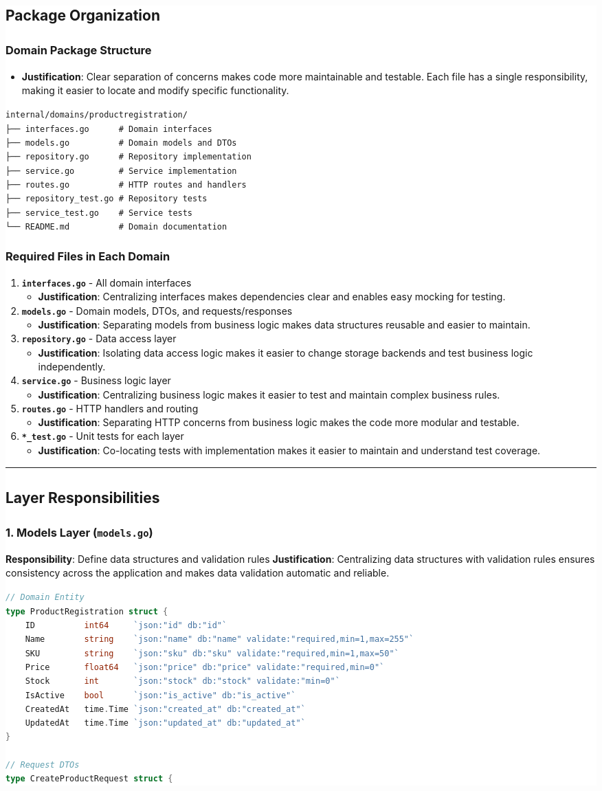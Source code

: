 
## Package Organization

### Domain Package Structure
- **Justification**: Clear separation of concerns makes code more maintainable and testable. Each file has a single responsibility, making it easier to locate and modify specific functionality.

```
internal/domains/productregistration/
├── interfaces.go      # Domain interfaces
├── models.go          # Domain models and DTOs
├── repository.go      # Repository implementation
├── service.go         # Service implementation
├── routes.go          # HTTP routes and handlers
├── repository_test.go # Repository tests
├── service_test.go    # Service tests
└── README.md          # Domain documentation
```

### Required Files in Each Domain
1. **`interfaces.go`** - All domain interfaces
   - **Justification**: Centralizing interfaces makes dependencies clear and enables easy mocking for testing.
2. **`models.go`** - Domain models, DTOs, and requests/responses
   - **Justification**: Separating models from business logic makes data structures reusable and easier to maintain.
3. **`repository.go`** - Data access layer
   - **Justification**: Isolating data access logic makes it easier to change storage backends and test business logic independently.
4. **`service.go`** - Business logic layer
   - **Justification**: Centralizing business logic makes it easier to test and maintain complex business rules.
5. **`routes.go`** - HTTP handlers and routing
   - **Justification**: Separating HTTP concerns from business logic makes the code more modular and testable.
6. **`*_test.go`** - Unit tests for each layer
   - **Justification**: Co-locating tests with implementation makes it easier to maintain and understand test coverage.

---

## Layer Responsibilities

### 1. Models Layer (`models.go`)
**Responsibility**: Define data structures and validation rules
**Justification**: Centralizing data structures with validation rules ensures consistency across the application and makes data validation automatic and reliable.

```go
// Domain Entity
type ProductRegistration struct {
    ID          int64     `json:"id" db:"id"`
    Name        string    `json:"name" db:"name" validate:"required,min=1,max=255"`
    SKU         string    `json:"sku" db:"sku" validate:"required,min=1,max=50"`
    Price       float64   `json:"price" db:"price" validate:"required,min=0"`
    Stock       int       `json:"stock" db:"stock" validate:"min=0"`
    IsActive    bool      `json:"is_active" db:"is_active"`
    CreatedAt   time.Time `json:"created_at" db:"created_at"`
    UpdatedAt   time.Time `json:"updated_at" db:"updated_at"`
}

// Request DTOs
type CreateProductRequest struct {
```